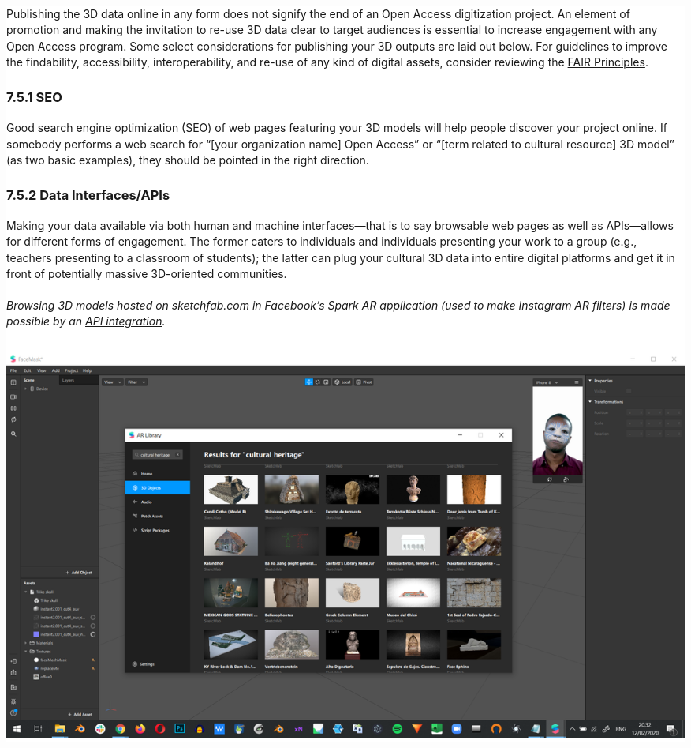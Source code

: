Publishing the 3D data online in any form does not signify the end of an Open Access digitization project. An element of promotion and making the invitation to re-use 3D data clear to target audiences is essential to increase engagement with any Open Access program. Some select considerations for publishing your 3D outputs are laid out below. For guidelines to improve the findability, accessibility, interoperability, and re-use of any kind of digital assets, consider reviewing the [FAIR Principles](https://www.go-fair.org/fair-principles/).



###        7.5.1 SEO
Good search engine optimization (SEO) of web pages featuring your 3D models will help people discover your project online. If somebody performs a web search for “[your organization name] Open Access” or “[term related to cultural resource] 3D model” (as two basic examples), they should be pointed in the right direction.



###        7.5.2 Data Interfaces/APIs
Making your data available via both human and machine interfaces—that is to say browsable web pages as well as APIs—allows for different forms of engagement. The former caters to individuals and individuals presenting your work to a group (e.g., teachers presenting to a classroom of students); the latter can plug your cultural 3D data into entire digital platforms and get it in front of potentially massive 3D-oriented communities.

###### Browsing 3D models hosted on sketchfab.com in Facebook’s Spark AR application (used to make Instagram AR filters) is made possible by an [API integration](https://sparkar.facebook.com/ar-studio/learn/documentation/docs/ar-library/).
![Screenshot of the Sketchfab - Spark API integration](images/sketchfab_facebook_api.png "Screenshot of the Sketchfab - Spark API integration")
